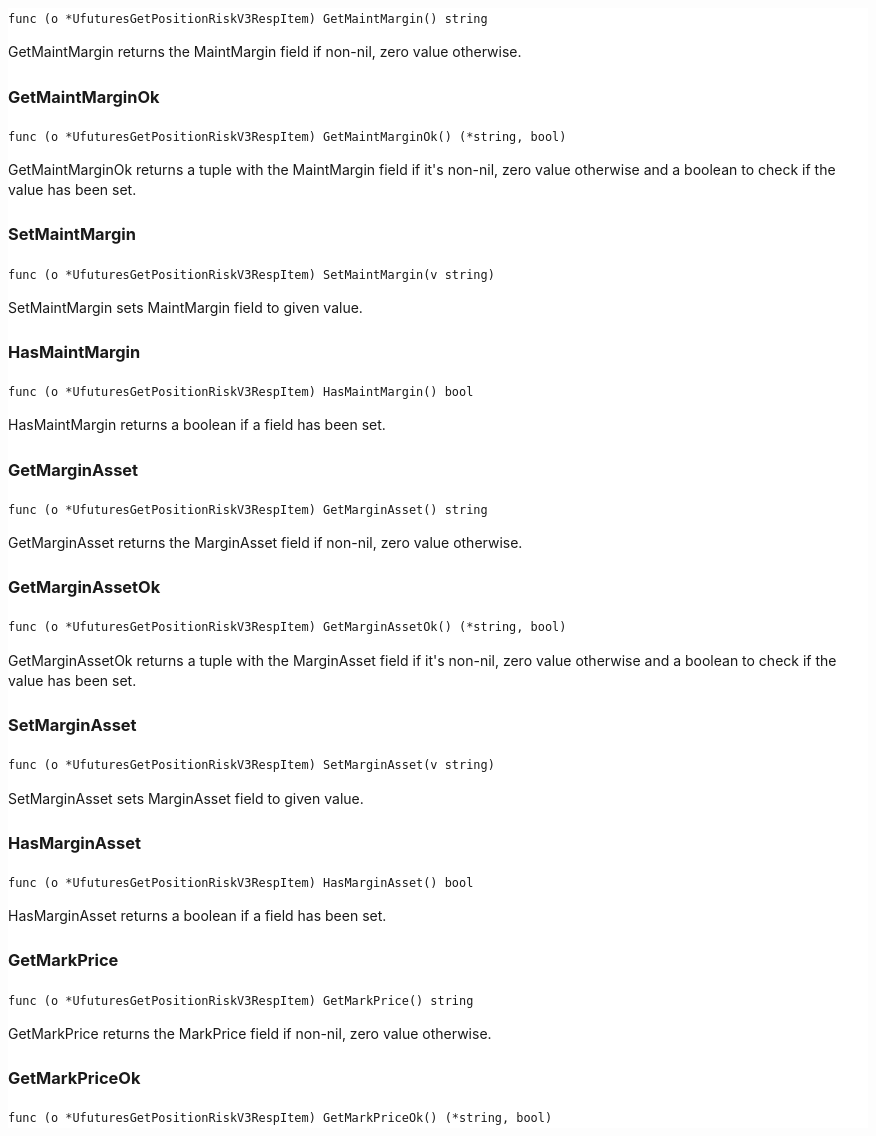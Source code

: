 `func (o *UfuturesGetPositionRiskV3RespItem) GetMaintMargin() string`

GetMaintMargin returns the MaintMargin field if non-nil, zero value otherwise.

### GetMaintMarginOk

`func (o *UfuturesGetPositionRiskV3RespItem) GetMaintMarginOk() (*string, bool)`

GetMaintMarginOk returns a tuple with the MaintMargin field if it's non-nil, zero value otherwise
and a boolean to check if the value has been set.

### SetMaintMargin

`func (o *UfuturesGetPositionRiskV3RespItem) SetMaintMargin(v string)`

SetMaintMargin sets MaintMargin field to given value.

### HasMaintMargin

`func (o *UfuturesGetPositionRiskV3RespItem) HasMaintMargin() bool`

HasMaintMargin returns a boolean if a field has been set.

### GetMarginAsset

`func (o *UfuturesGetPositionRiskV3RespItem) GetMarginAsset() string`

GetMarginAsset returns the MarginAsset field if non-nil, zero value otherwise.

### GetMarginAssetOk

`func (o *UfuturesGetPositionRiskV3RespItem) GetMarginAssetOk() (*string, bool)`

GetMarginAssetOk returns a tuple with the MarginAsset field if it's non-nil, zero value otherwise
and a boolean to check if the value has been set.

### SetMarginAsset

`func (o *UfuturesGetPositionRiskV3RespItem) SetMarginAsset(v string)`

SetMarginAsset sets MarginAsset field to given value.

### HasMarginAsset

`func (o *UfuturesGetPositionRiskV3RespItem) HasMarginAsset() bool`

HasMarginAsset returns a boolean if a field has been set.

### GetMarkPrice

`func (o *UfuturesGetPositionRiskV3RespItem) GetMarkPrice() string`

GetMarkPrice returns the MarkPrice field if non-nil, zero value otherwise.

### GetMarkPriceOk

`func (o *UfuturesGetPositionRiskV3RespItem) GetMarkPriceOk() (*string, bool)`
